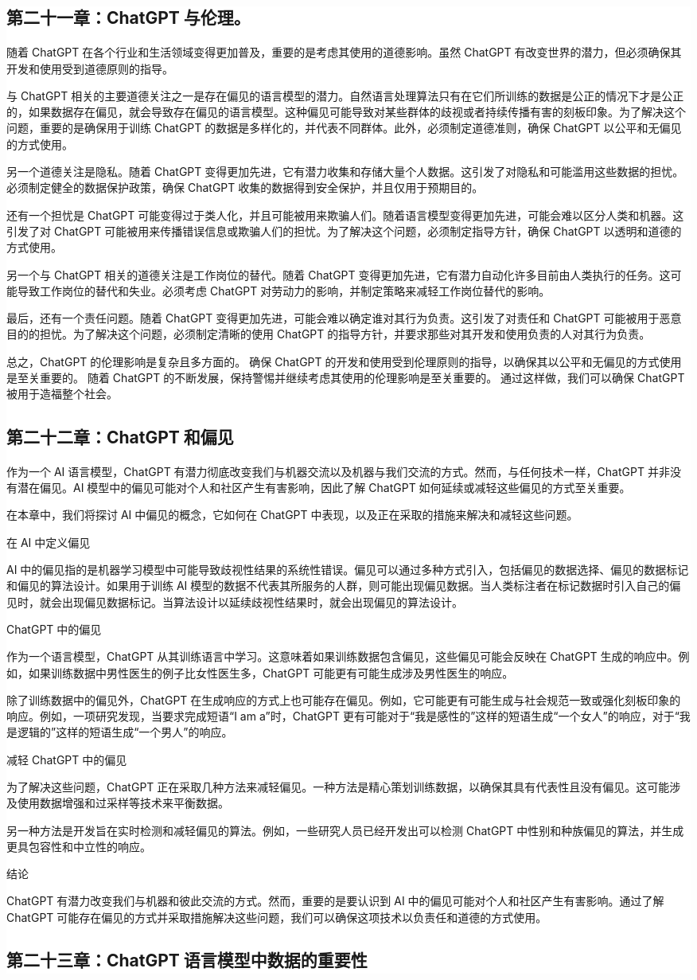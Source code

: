 
## 第二十一章：ChatGPT 与伦理。

随着 ChatGPT 在各个行业和生活领域变得更加普及，重要的是考虑其使用的道德影响。虽然 ChatGPT 有改变世界的潜力，但必须确保其开发和使用受到道德原则的指导。

与 ChatGPT 相关的主要道德关注之一是存在偏见的语言模型的潜力。自然语言处理算法只有在它们所训练的数据是公正的情况下才是公正的，如果数据存在偏见，就会导致存在偏见的语言模型。这种偏见可能导致对某些群体的歧视或者持续传播有害的刻板印象。为了解决这个问题，重要的是确保用于训练 ChatGPT 的数据是多样化的，并代表不同群体。此外，必须制定道德准则，确保 ChatGPT 以公平和无偏见的方式使用。

另一个道德关注是隐私。随着 ChatGPT 变得更加先进，它有潜力收集和存储大量个人数据。这引发了对隐私和可能滥用这些数据的担忧。必须制定健全的数据保护政策，确保 ChatGPT 收集的数据得到安全保护，并且仅用于预期目的。

还有一个担忧是 ChatGPT 可能变得过于类人化，并且可能被用来欺骗人们。随着语言模型变得更加先进，可能会难以区分人类和机器。这引发了对 ChatGPT 可能被用来传播错误信息或欺骗人们的担忧。为了解决这个问题，必须制定指导方针，确保 ChatGPT 以透明和道德的方式使用。

另一个与 ChatGPT 相关的道德关注是工作岗位的替代。随着 ChatGPT 变得更加先进，它有潜力自动化许多目前由人类执行的任务。这可能导致工作岗位的替代和失业。必须考虑 ChatGPT 对劳动力的影响，并制定策略来减轻工作岗位替代的影响。

最后，还有一个责任问题。随着 ChatGPT 变得更加先进，可能会难以确定谁对其行为负责。这引发了对责任和 ChatGPT 可能被用于恶意目的的担忧。为了解决这个问题，必须制定清晰的使用 ChatGPT 的指导方针，并要求那些对其开发和使用负责的人对其行为负责。

总之，ChatGPT 的伦理影响是复杂且多方面的。 确保 ChatGPT 的开发和使用受到伦理原则的指导，以确保其以公平和无偏见的方式使用是至关重要的。 随着 ChatGPT 的不断发展，保持警惕并继续考虑其使用的伦理影响是至关重要的。 通过这样做，我们可以确保 ChatGPT 被用于造福整个社会。


## 第二十二章：ChatGPT 和偏见

作为一个 AI 语言模型，ChatGPT 有潜力彻底改变我们与机器交流以及机器与我们交流的方式。然而，与任何技术一样，ChatGPT 并非没有潜在偏见。AI 模型中的偏见可能对个人和社区产生有害影响，因此了解 ChatGPT 如何延续或减轻这些偏见的方式至关重要。

在本章中，我们将探讨 AI 中偏见的概念，它如何在 ChatGPT 中表现，以及正在采取的措施来解决和减轻这些问题。

在 AI 中定义偏见

AI 中的偏见指的是机器学习模型中可能导致歧视性结果的系统性错误。偏见可以通过多种方式引入，包括偏见的数据选择、偏见的数据标记和偏见的算法设计。如果用于训练 AI 模型的数据不代表其所服务的人群，则可能出现偏见数据。当人类标注者在标记数据时引入自己的偏见时，就会出现偏见数据标记。当算法设计以延续歧视性结果时，就会出现偏见的算法设计。

ChatGPT 中的偏见

作为一个语言模型，ChatGPT 从其训练语言中学习。这意味着如果训练数据包含偏见，这些偏见可能会反映在 ChatGPT 生成的响应中。例如，如果训练数据中男性医生的例子比女性医生多，ChatGPT 可能更有可能生成涉及男性医生的响应。

除了训练数据中的偏见外，ChatGPT 在生成响应的方式上也可能存在偏见。例如，它可能更有可能生成与社会规范一致或强化刻板印象的响应。例如，一项研究发现，当要求完成短语“I am a”时，ChatGPT 更有可能对于“我是感性的”这样的短语生成“一个女人”的响应，对于“我是逻辑的”这样的短语生成“一个男人”的响应。

减轻 ChatGPT 中的偏见

为了解决这些问题，ChatGPT 正在采取几种方法来减轻偏见。一种方法是精心策划训练数据，以确保其具有代表性且没有偏见。这可能涉及使用数据增强和过采样等技术来平衡数据。

另一种方法是开发旨在实时检测和减轻偏见的算法。例如，一些研究人员已经开发出可以检测 ChatGPT 中性别和种族偏见的算法，并生成更具包容性和中立性的响应。

结论

ChatGPT 有潜力改变我们与机器和彼此交流的方式。然而，重要的是要认识到 AI 中的偏见可能对个人和社区产生有害影响。通过了解 ChatGPT 可能存在偏见的方式并采取措施解决这些问题，我们可以确保这项技术以负责任和道德的方式使用。


## 第二十三章：ChatGPT 语言模型中数据的重要性
